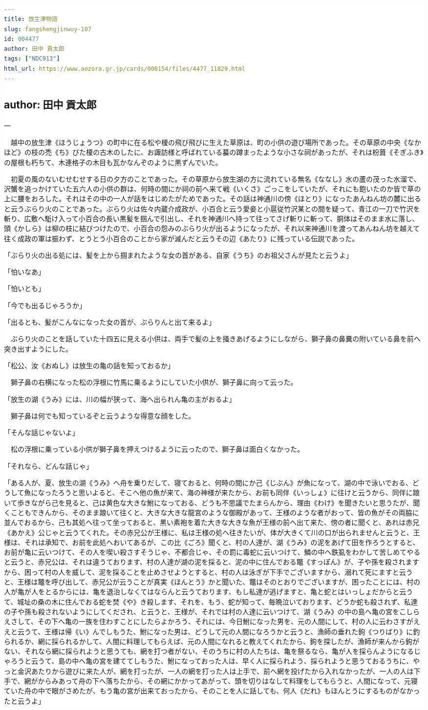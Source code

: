 ```yaml
---
title: 放生津物語
slug: fangshengjinwuy-107
id: 004477
author: 田中 貢太郎
tags: ["NDC913"]
html_url: https://www.aozora.gr.jp/cards/000154/files/4477_11829.html
---
```


## author: 田中 貢太郎

一



　越中の放生津《ほうじょうつ》の町中に在る松や榎の飛び飛びに生えた草原は、町の小供の遊び場所であった。その草原の中央《なかほど》の枝の禿《ち》びた榎の古木のしたに、お諏訪様と呼ばれている蟇の蹲まったような小さな祠があったが、それは枌葺《そぎふき》の屋根も朽ちて、木連格子の木目も瓦かなんぞのように黒ずんでいた。

　初夏の風のないむせむせする日の夕方のことであった。その草原から放生湖の方に流れている無名《ななし》水の蘆の茂った水溜で、沢蟹を追っかけていた五六人の小供の群は、何時の間にか祠の前へ来て戦《いくさ》ごっこをしていたが、それにも飽いたのか皆で草の上に腰をおろした。それはその中の一人が話をはじめたがためであった。その話は神通川の傍《ほとり》になったあんねん坊の麓に出ると云うぶらり火のことであった。ぶらり火は佐々内蔵介成政が、小百合と云う愛妾と小扈従竹沢某との間を疑って、青江の一刀で竹沢を斬り、広敷へ駈け入って小百合の長い黒髪を掴んで引出し、それを神通川へ持って往ってさげ斬りに斬って、胴体はそのまま水に落し、頭《かしら》は柳の枝に結びつけたので、小百合の怨みのぶらり火が出るようになったが、それ以来神通川を渡ってあんねん坊を越えて往く成政の軍は振わず、とうとう小百合のことから家が滅んだと云うその辺《あたり》に残っている伝説であった。

「ぶらり火の出る処には、髪を上から掴まれたような女の首がある、自家《うち》のお祖父さんが見たと云うよ」

「怕いなあ」

「怕いとも」

「今でも出るじゃろうか」

「出るとも、髪がこんなになった女の首が、ぶらりんと出て来るよ」

　ぶらり火のことを話していた十四五に見える小供は、両手で髪の上を掻きあげるようにしながら、獅子鼻の鼻糞の附いている鼻を前へ突き出すようにした。

「松公、汝《おぬし》は放生の亀の話を知っておるか」

　獅子鼻の右横になった松の浮根に竹馬に乗るようにしていた小供が、獅子鼻に向って云った。

「放生の湖《うみ》には、川の幅が狭って、海へ出られん亀の主がおるよ」

　獅子鼻は何でも知っているぞと云うような得意な顔をした。

「そんな話じゃないよ」

　松の浮根に乗っている小供が獅子鼻を押えつけるように云ったので、獅子鼻は面白くなかった。

「それなら、どんな話じゃ」

「ある人が、夏、放生の湖《うみ》へ舟を乗りだして、寝ておると、何時の間にか己《じぶん》が魚になって、湖の中で泳いでおる、どうして魚になったろうと思いよると、そこへ他の魚が来て、海の神様が来たから、お前も同伴《いっしょ》に往けと云うから、同伴に踉いて歩きながら己を見ると、己は黄色な大きな鮒になっておる、どうも不思議でたまらんから、理由《わけ》を聞きたいと思うたが、聞くこともできんから、そのまま踉いて往くと、大きな大きな龍宮のような御殿があって、王様のような者がおって、皆の魚がその両脇に並んでおるから、己も其処へ往って坐っておると、黒い素袍を着た大きな大きな魚が王様の前へ出て来た、傍の者に聞くと、あれは赤兄《あかえ》公じゃと云うてくれた。その赤兄公が王様に、私は王様の処へ往きたいが、体が大きくて川の口が出られませんと云うと、王様は、それは承知で、お前を此処へおいてあるが、この比《ごろ》聞くと、村の人達が、湖《うみ》の泥をあげて田を作ろうとすると、お前が亀に云いつけて、その人を喫い殺さすそうじゃ、不都合じゃ、その罰に毒蛇に云いつけて、鱗の中へ鉄虱をわかして苦しめてやると云うと、赤兄公は、それは違うております、村の人達が湖の泥を採ると、泥の中に住んでおる鼈《すっぽん》が、子や孫を殺されますから、困って村の人を威して、泥を採ることを止めさせようとすると、村の人は泳ぎが下手でございますから、溺れて死にますと云うと、王様は鼈を呼び出して、赤兄公が云うことが真実《ほんとう》かと聞いた、鼈はそのとおりでございますが、困ったことには、村の人が亀が人をとるからには、亀を退治しなくてはならんと云うております、もし私達が逃げますと、亀と蛇とはいっしょだからと云うて、城址の桑の木に住んでおる蛇を焚《や》き殺します、それを、もう、蛇が知って、毎晩泣いております、どうか蛇も殺されず、私達の子や孫も殺されないようにしてくだされ、と云うと、王様が、それでは村の人達に云いつけて、湖《うみ》の中の島へ亀の宮をこしらえさして、その下へ亀の一族を住わすことにしたらよかろう、それには、今日鮒になった男を、元の人間にして、村の人に云わさすがええと云うて、王様は帰《い》んでしもうた、鮒になった男は、どうして元の人間になろうかと云うと、漁師の垂れた鉤《つりばり》に釣られるか、網に採られるかして、人間に料理してもらえば、元の人間になれると教えてくれたから、鉤を探したが、漁師が来んから鉤がない、それなら網に採られようと思うても、網を打つ者がない、そのうちに村の人たちは、亀を祭るなら、亀が人を採らんようになるじゃろうと云うて、島の中へ亀の宮を建ててしもうた、鮒になっておった人は、早く人に採られよう、採られようと思うておるうちに、やっと金沢あたりから遊びに来た人が、網を打ったが、一人の網を打った人は上手で、前へ網を投げたから入れなかったが、一人の人は下手で、網がからみあって舟の下へ落ちたから、その網にかかってあがって、頭を切りはなして料理をしてもらうと、人間になって、元寝ていた舟の中で眼がさめたが、もう亀の宮が出来ておったから、そのことを人に話しても、何人《だれ》もほんとうにするものがなかったと云うよ」
